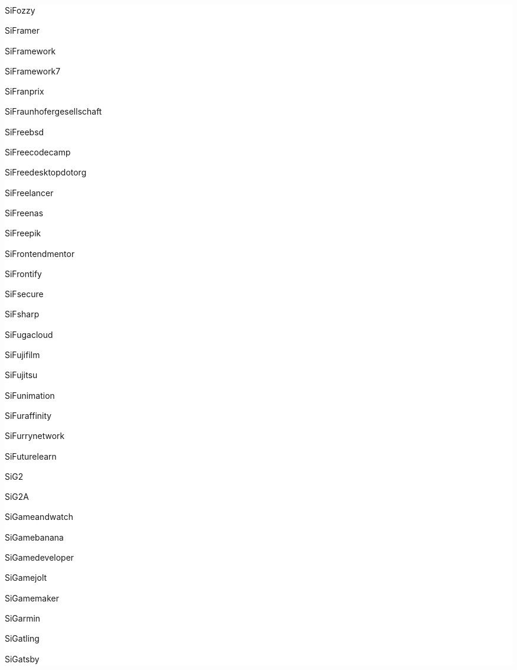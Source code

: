 SiFozzy

SiFramer

SiFramework

SiFramework7

SiFranprix

SiFraunhofergesellschaft

SiFreebsd

SiFreecodecamp

SiFreedesktopdotorg

SiFreelancer

SiFreenas

SiFreepik

SiFrontendmentor

SiFrontify

SiFsecure

SiFsharp

SiFugacloud

SiFujifilm

SiFujitsu

SiFunimation

SiFuraffinity

SiFurrynetwork

SiFuturelearn

SiG2

SiG2A

SiGameandwatch

SiGamebanana

SiGamedeveloper

SiGamejolt

SiGamemaker

SiGarmin

SiGatling

SiGatsby
